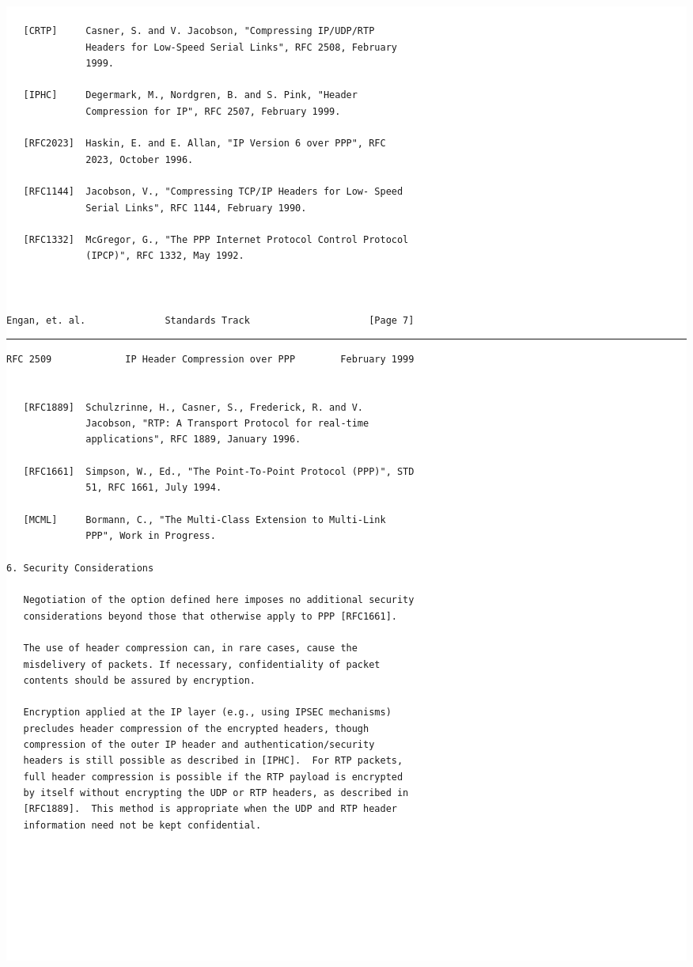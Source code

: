 ``` newpage

   [CRTP]     Casner, S. and V. Jacobson, "Compressing IP/UDP/RTP
              Headers for Low-Speed Serial Links", RFC 2508, February
              1999.

   [IPHC]     Degermark, M., Nordgren, B. and S. Pink, "Header
              Compression for IP", RFC 2507, February 1999.

   [RFC2023]  Haskin, E. and E. Allan, "IP Version 6 over PPP", RFC
              2023, October 1996.

   [RFC1144]  Jacobson, V., "Compressing TCP/IP Headers for Low- Speed
              Serial Links", RFC 1144, February 1990.

   [RFC1332]  McGregor, G., "The PPP Internet Protocol Control Protocol
              (IPCP)", RFC 1332, May 1992.



Engan, et. al.              Standards Track                     [Page 7]
```

------------------------------------------------------------------------

``` newpage
RFC 2509             IP Header Compression over PPP        February 1999


   [RFC1889]  Schulzrinne, H., Casner, S., Frederick, R. and V.
              Jacobson, "RTP: A Transport Protocol for real-time
              applications", RFC 1889, January 1996.

   [RFC1661]  Simpson, W., Ed., "The Point-To-Point Protocol (PPP)", STD
              51, RFC 1661, July 1994.

   [MCML]     Bormann, C., "The Multi-Class Extension to Multi-Link
              PPP", Work in Progress.

6. Security Considerations

   Negotiation of the option defined here imposes no additional security
   considerations beyond those that otherwise apply to PPP [RFC1661].

   The use of header compression can, in rare cases, cause the
   misdelivery of packets. If necessary, confidentiality of packet
   contents should be assured by encryption.

   Encryption applied at the IP layer (e.g., using IPSEC mechanisms)
   precludes header compression of the encrypted headers, though
   compression of the outer IP header and authentication/security
   headers is still possible as described in [IPHC].  For RTP packets,
   full header compression is possible if the RTP payload is encrypted
   by itself without encrypting the UDP or RTP headers, as described in
   [RFC1889].  This method is appropriate when the UDP and RTP header
   information need not be kept confidential.









```